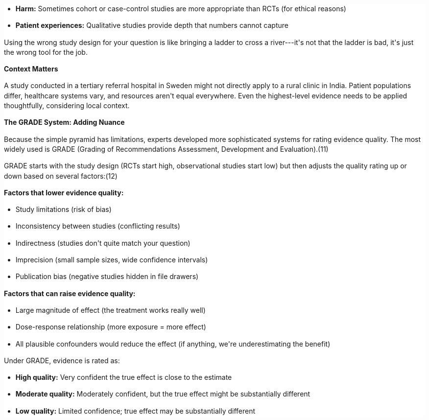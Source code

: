- **Harm:** Sometimes cohort or case-control studies are more
  appropriate than RCTs (for ethical reasons)

- **Patient experiences:** Qualitative studies provide depth that
  numbers cannot capture

Using the wrong study design for your question is like bringing a ladder
to cross a river---it\'s not that the ladder is bad, it\'s just the
wrong tool for the job.

**Context Matters**

A study conducted in a tertiary referral hospital in Sweden might not
directly apply to a rural clinic in India. Patient populations differ,
healthcare systems vary, and resources aren\'t equal everywhere. Even
the highest-level evidence needs to be applied thoughtfully, considering
local context.

**The GRADE System: Adding Nuance**

Because the simple pyramid has limitations, experts developed more
sophisticated systems for rating evidence quality. The most widely used
is GRADE (Grading of Recommendations Assessment, Development and
Evaluation).(11)

GRADE starts with the study design (RCTs start high, observational
studies start low) but then adjusts the quality rating up or down based
on several factors:(12)

**Factors that lower evidence quality:**

- Study limitations (risk of bias)

- Inconsistency between studies (conflicting results)

- Indirectness (studies don\'t quite match your question)

- Imprecision (small sample sizes, wide confidence intervals)

- Publication bias (negative studies hidden in file drawers)

**Factors that can raise evidence quality:**

- Large magnitude of effect (the treatment works really well)

- Dose-response relationship (more exposure = more effect)

- All plausible confounders would reduce the effect (if anything, we\'re
  underestimating the benefit)

Under GRADE, evidence is rated as:

- **High quality:** Very confident the true effect is close to the
  estimate

- **Moderate quality:** Moderately confident, but the true effect might
  be substantially different

- **Low quality:** Limited confidence; true effect may be substantially
  different
